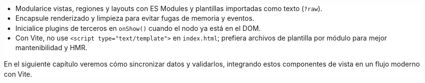 - Modularice vistas, regiones y layouts con ES Modules y plantillas importadas como texto (`?raw`).
- Encapsule renderizado y limpieza para evitar fugas de memoria y eventos.
- Inicialice plugins de terceros en `onShow()` cuando el nodo ya está en el DOM.
- Con Vite, no use `<script type="text/template">` en `index.html`; prefiera archivos de plantilla por módulo para mejor mantenibilidad y HMR.

En el siguiente capítulo veremos cómo sincronizar datos y validarlos, integrando estos componentes de vista en un flujo moderno con Vite.
